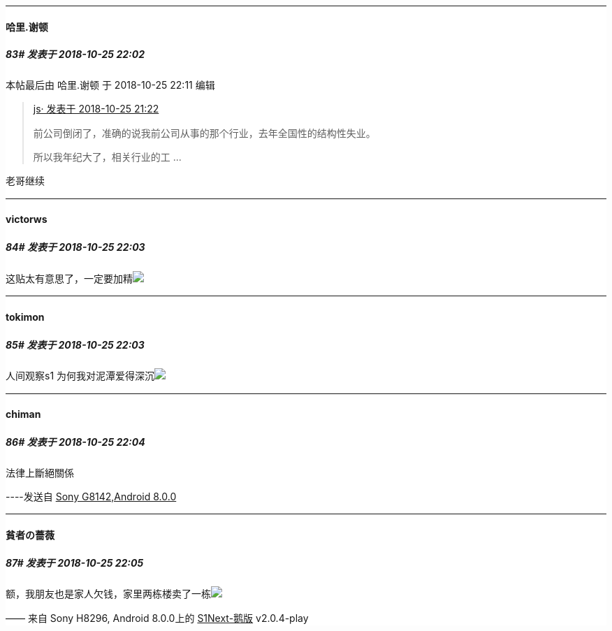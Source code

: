 
-----

####  哈里.谢顿  
##### 83#       发表于 2018-10-25 22:02


 本帖最后由 哈里.谢顿 于 2018-10-25 22:11 编辑 
<blockquote><a href="httphttps://bbs.saraba1st.com/2b/forum.php?mod=redirect&amp;goto=findpost&amp;pid=41381633&amp;ptid=1785863" target="_blank">js· 发表于 2018-10-25 21:22</a>

前公司倒闭了，准确的说我前公司从事的那个行业，去年全国性的结构性失业。

所以我年纪大了，相关行业的工 ...</blockquote>
老哥继续


-----

####  victorws  
##### 84#       发表于 2018-10-25 22:03


这贴太有意思了，一定要加精<img src="https://static.saraba1st.com/image/smiley/face2017/066.png" referrerpolicy="no-referrer">


-----

####  tokimon  
##### 85#       发表于 2018-10-25 22:03


人间观察s1
为何我对泥潭爱得深沉<img src="https://static.saraba1st.com/image/smiley/goose2017/039.png" referrerpolicy="no-referrer">


-----

####  chiman  
##### 86#       发表于 2018-10-25 22:04


法律上斷絕關係


----发送自 [Sony G8142,Android 8.0.0](http://stage1.5j4m.com/?1.33)


-----

####  貧者の薔薇  
##### 87#       发表于 2018-10-25 22:05


额，我朋友也是家人欠钱，家里两栋楼卖了一栋<img src="https://static.saraba1st.com/image/smiley/face2017/001.png" referrerpolicy="no-referrer">

—— 来自 Sony H8296, Android 8.0.0上的 [S1Next-鹅版](https://github.com/ykrank/S1-Next/releases) v2.0.4-play
